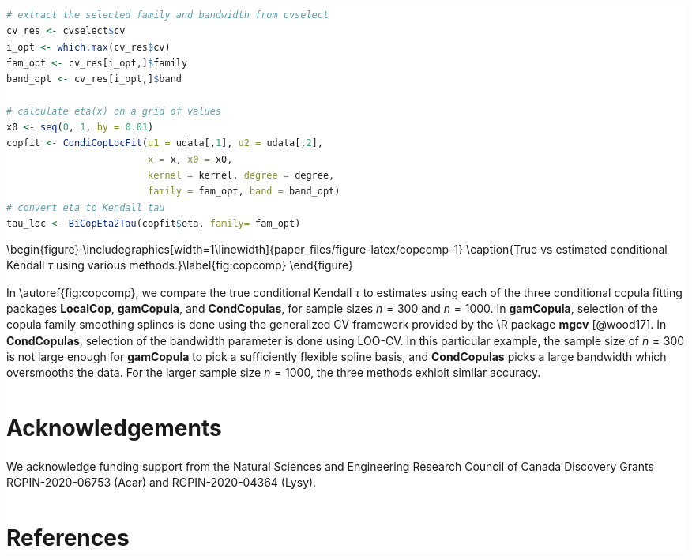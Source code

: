 
```r
# extract the selected family and bandwidth from cvselect
cv_res <- cvselect$cv
i_opt <- which.max(cv_res$cv)
fam_opt <- cv_res[i_opt,]$family
band_opt <- cv_res[i_opt,]$band

# calculate eta(x) on a grid of values
x0 <- seq(0, 1, by = 0.01)
copfit <- CondiCopLocFit(u1 = udata[,1], u2 = udata[,2],
                         x = x, x0 = x0,
                         kernel = kernel, degree = degree,
                         family = fam_opt, band = band_opt)
# convert eta to Kendall tau
tau_loc <- BiCopEta2Tau(copfit$eta, family= fam_opt)
```



\begin{figure}
\includegraphics[width=1\linewidth]{paper_files/figure-latex/copcomp-1} \caption{True vs estimated conditional Kendall $\tau$ using various methods.}\label{fig:copcomp}
\end{figure}

In \autoref{fig:copcomp}, we compare the true conditional Kendall $\tau$ to estimates using each of the three conditional copula fitting packages **LocalCop**, **gamCopula**, and **CondCopulas**, for sample sizes $n = 300$ and $n = 1000$.  In **gamCopula**, selection of the copula family smoothing splines is done using the generalized CV framework provided by the \R package **mgcv** [@wood17].  In **CondCopulas**, selection of the bandwidth parameter is done using LOO-CV.  In this particular example, the sample size of $n = 300$ is not large enough for **gamCopula** to pick a sufficiently flexible spline basis, and **CondCopulas** picks a large bandwidth which oversmooths the data.  For the larger sample size $n = 1000$, the three methods exhibit similar accuracy.

# Acknowledgements

We acknowledge funding support from the Natural Sciences and Engineering Research Council of Canada Discovery Grants RGPIN-2020-06753 (Acar) and RGPIN-2020-04364 (Lysy).

# References
